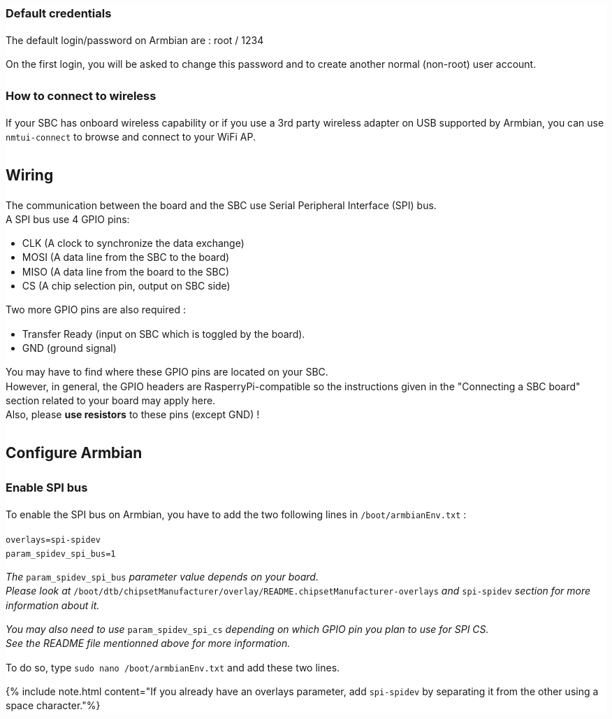 ### Default credentials

The default login/password on Armbian are : root / 1234

On the first login, you will be asked to change this password and to create another normal (non-root) user account.

### How to connect to wireless

If your SBC has onboard wireless capability or if you use a 3rd party wireless adapter on USB supported by Armbian, you can use `nmtui-connect` to browse and connect to your WiFi AP.

## Wiring

The communication between the board and the SBC use Serial Peripheral Interface (SPI) bus.  
A SPI bus use 4 GPIO pins:

* CLK (A clock to synchronize the data exchange)
* MOSI (A data line from the SBC to the board)
* MISO (A data line from the board to the SBC)
* CS (A chip selection pin, output on SBC side)

Two more GPIO pins are also required :

* Transfer Ready (input on SBC which is toggled by the board).
* GND (ground signal)

You may have to find where these GPIO pins are located on your SBC.  
However, in general, the GPIO headers are RasperryPi-compatible so the instructions given in the "Connecting a SBC board" section related to your board may apply here.  
Also, please **use resistors** to these pins (except GND) !

## Configure Armbian

### Enable SPI bus

To enable the SPI bus on Armbian, you have to add the two following lines in `/boot/armbianEnv.txt` :

```
overlays=spi-spidev
param_spidev_spi_bus=1
```

*The* `param_spidev_spi_bus` *parameter value depends on your board.  
Please look at* `/boot/dtb/chipsetManufacturer/overlay/README.chipsetManufacturer-overlays` *and* `spi-spidev` *section for more information about it.*

*You may also need to use* `param_spidev_spi_cs` *depending on which GPIO pin you plan to use for SPI CS.  
See the README file mentionned above for more information.*

To do so, type `sudo nano /boot/armbianEnv.txt` and add these two lines.  

{% include note.html content="If you already have an overlays parameter, add `spi-spidev` by separating it from the other using a space character."%}
